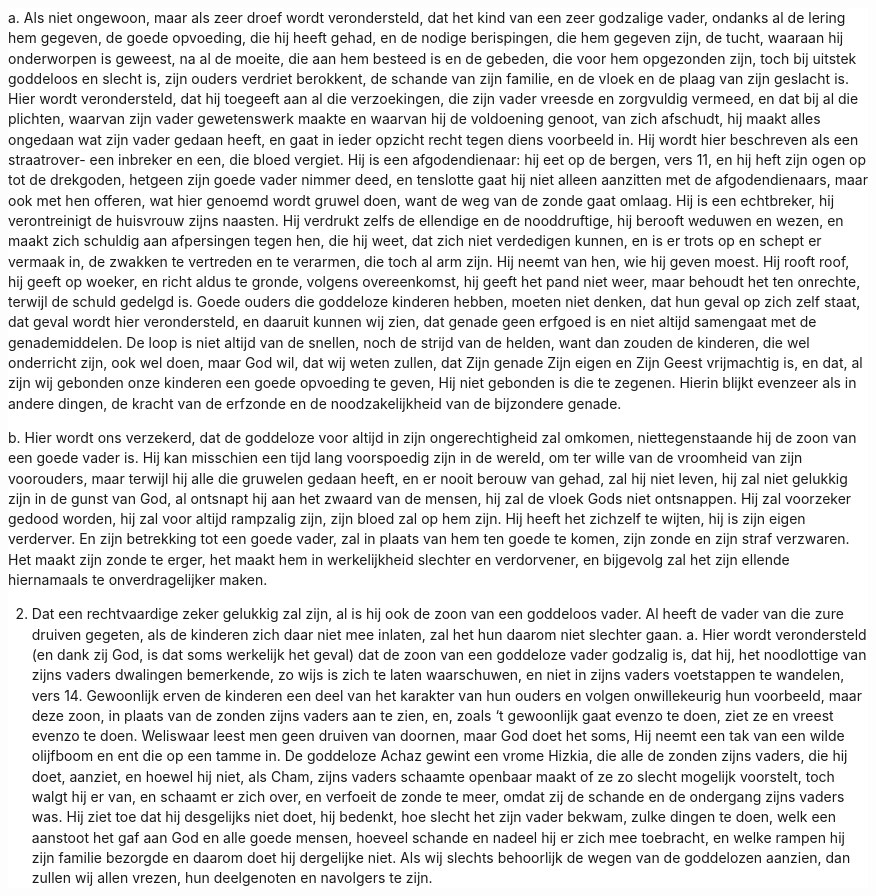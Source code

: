 a. Als niet ongewoon, maar als zeer droef wordt verondersteld, dat het kind van een zeer godzalige vader, ondanks al de lering hem gegeven, de goede opvoeding, die hij heeft gehad, en de nodige berispingen, die hem gegeven zijn, de tucht, waaraan hij onderworpen is geweest, na al de moeite, die aan hem besteed is en de gebeden, die voor hem opgezonden zijn, toch bij uitstek goddeloos en slecht is, zijn ouders verdriet berokkent, de schande van zijn familie, en de vloek en de plaag van zijn geslacht is. Hier wordt verondersteld, dat hij toegeeft aan al die verzoekingen, die zijn vader vreesde en zorgvuldig vermeed, en dat bij al die plichten, waarvan zijn vader gewetenswerk maakte en waarvan hij de voldoening genoot, van zich afschudt, hij maakt alles ongedaan wat zijn vader gedaan heeft, en gaat in ieder opzicht recht tegen diens voorbeeld in. Hij wordt hier beschreven als een straatrover- een inbreker en een, die bloed vergiet. Hij is een afgodendienaar: hij eet op de bergen, vers 11, en hij heft zijn ogen op tot de drekgoden, hetgeen zijn goede vader nimmer deed, en tenslotte gaat hij niet alleen aanzitten met de afgodendienaars, maar ook met hen offeren, wat hier genoemd wordt gruwel doen, want de weg van de zonde gaat omlaag. Hij is een echtbreker, hij verontreinigt de huisvrouw zijns naasten. Hij verdrukt zelfs de ellendige en de nooddruftige, hij berooft weduwen en wezen, en maakt zich schuldig aan afpersingen tegen hen, die hij weet, dat zich niet verdedigen kunnen, en is er trots op en schept er vermaak in, de zwakken te vertreden en te verarmen, die toch al arm zijn. Hij neemt van hen, wie hij geven moest. Hij rooft roof, hij geeft op woeker, en richt aldus te gronde, volgens overeenkomst, hij geeft het pand niet weer, maar behoudt het ten onrechte, terwijl de schuld gedelgd is. Goede ouders die goddeloze kinderen hebben, moeten niet denken, dat hun geval op zich zelf staat, dat geval wordt hier verondersteld, en daaruit kunnen wij zien, dat genade geen erfgoed is en niet altijd samengaat met de genademiddelen. De loop is niet altijd van de snellen, noch de strijd van de helden, want dan zouden de kinderen, die wel onderricht zijn, ook wel doen, maar God wil, dat wij weten zullen, dat Zijn genade Zijn eigen en Zijn Geest vrijmachtig is, en dat, al zijn wij gebonden onze kinderen een goede opvoeding te geven, Hij niet gebonden is die te zegenen. Hierin blijkt evenzeer als in andere dingen, de kracht van de erfzonde en de noodzakelijkheid van de bijzondere genade.

b. Hier wordt ons verzekerd, dat de goddeloze voor altijd in zijn ongerechtigheid zal omkomen, niettegenstaande hij de zoon van een goede vader is. Hij kan misschien een tijd lang voorspoedig zijn in de wereld, om ter wille van de vroomheid van zijn voorouders, maar terwijl hij alle die gruwelen gedaan heeft, en er nooit berouw van gehad, zal hij niet leven, hij zal niet gelukkig zijn in de gunst van God, al ontsnapt hij aan het zwaard van de mensen, hij zal de vloek Gods niet ontsnappen. Hij zal voorzeker gedood worden, hij zal voor altijd rampzalig zijn, zijn bloed zal op hem zijn. Hij heeft het zichzelf te wijten, hij is zijn eigen verderver. En zijn betrekking tot een goede vader, zal in plaats van hem ten goede te komen, zijn zonde en zijn straf verzwaren. Het maakt zijn zonde te erger, het maakt hem in werkelijkheid slechter en verdorvener, en bijgevolg zal het zijn ellende hiernamaals te onverdragelijker maken.

2. Dat een rechtvaardige zeker gelukkig zal zijn, al is hij ook de zoon van een goddeloos vader. Al heeft de vader van die zure druiven gegeten, als de kinderen zich daar niet mee inlaten, zal het hun daarom niet slechter gaan.
a. Hier wordt verondersteld (en dank zij God, is dat soms werkelijk het geval) dat de zoon van een goddeloze vader godzalig is, dat hij, het noodlottige van zijns vaders dwalingen bemerkende, zo wijs is zich te laten waarschuwen, en niet in zijns vaders voetstappen te wandelen, vers 14. Gewoonlijk erven de kinderen een deel van het karakter van hun ouders en volgen onwillekeurig hun voorbeeld, maar deze zoon, in plaats van de zonden zijns vaders aan te zien, en, zoals ‘t gewoonlijk gaat evenzo te doen, ziet ze en vreest evenzo te doen. Weliswaar leest men geen druiven van doornen, maar God doet het soms, Hij neemt een tak van een wilde olijfboom en ent die op een tamme in. De goddeloze Achaz gewint een vrome Hizkia, die alle de zonden zijns vaders, die hij doet, aanziet, en hoewel hij niet, als Cham, zijns vaders schaamte openbaar maakt of ze zo slecht mogelijk voorstelt, toch walgt hij er van, en schaamt er zich over, en verfoeit de zonde te meer, omdat zij de schande en de ondergang zijns vaders was. Hij ziet toe dat hij desgelijks niet doet, hij bedenkt, hoe slecht het zijn vader bekwam, zulke dingen te doen, welk een aanstoot het gaf aan God en alle goede mensen, hoeveel schande en nadeel hij er zich mee toebracht, en welke rampen hij zijn familie bezorgde en daarom doet hij dergelijke niet. Als wij slechts behoorlijk de wegen van de goddelozen aanzien, dan zullen wij allen vrezen, hun deelgenoten en navolgers te zijn. 

